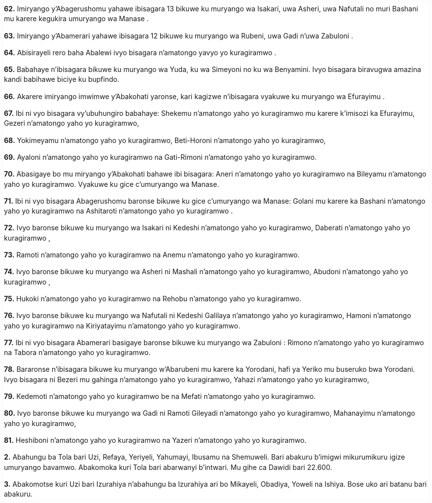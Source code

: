**62.** Imiryango y’Abagerushomu yahawe ibisagara 13 bikuwe ku muryango wa Isakari, uwa Asheri, uwa Nafutali no muri Bashani mu karere kegukira umuryango wa Manase .

**63.** Imiryango y’Abamerari yahawe ibisagara 12 bikuwe ku muryango wa Rubeni, uwa Gadi n’uwa Zabuloni .

**64.** Abisirayeli rero baha Abalewi ivyo bisagara n’amatongo yavyo yo kuragiramwo .

**65.** Babahaye n’ibisagara bikuwe ku muryango wa Yuda, ku wa Simeyoni no ku wa Benyamini. Ivyo bisagara biravugwa amazina kandi babihawe biciye ku bupfindo.

**66.** Akarere imiryango imwimwe y’Abakohati yaronse, kari kagizwe n’ibisagara vyakuwe ku muryango wa Efurayimu .

**67.** Ibi ni vyo bisagara vy’ubuhungiro babahaye: Shekemu n’amatongo yaho yo kuragiramwo mu karere k’imisozi ka Efurayimu, Gezeri n’amatongo yaho yo kuragiramwo,

**68.** Yokimeyamu n’amatongo yaho yo kuragiramwo, Beti-Horoni n’amatongo yaho yo kuragiramwo,

**69.** Ayaloni n’amatongo yaho yo kuragiramwo na Gati-Rimoni n’amatongo yaho yo kuragiramwo.

**70.** Abasigaye bo mu miryango y’Abakohati bahawe ibi bisagara: Aneri n’amatongo yaho yo kuragiramwo na Bileyamu n’amatongo yaho yo kuragiramwo. Vyakuwe ku gice c’umuryango wa Manase.

**71.** Ibi ni vyo bisagara Abagerushomu baronse bikuwe ku gice c’umuryango wa Manase: Golani mu karere ka Bashani n’amatongo yaho yo kuragiramwo na Ashitaroti n’amatongo yaho yo kuragiramwo .

**72.** Ivyo baronse bikuwe ku muryango wa Isakari ni Kedeshi n’amatongo yaho yo kuragiramwo, Daberati n’amatongo yaho yo kuragiramwo ,

**73.** Ramoti n’amatongo yaho yo kuragiramwo na Anemu n’amatongo yaho yo kuragiramwo.

**74.** Ivyo baronse bikuwe ku muryango wa Asheri ni Mashali n’amatongo yaho yo kuragiramwo, Abudoni n’amatongo yaho yo kuragiramwo ,

**75.** Hukoki n’amatongo yaho yo kuragiramwo na Rehobu n’amatongo yaho yo kuragiramwo.

**76.** Ivyo baronse bikuwe ku muryango wa Nafutali ni Kedeshi Galilaya n’amatongo yaho yo kuragiramwo, Hamoni n’amatongo yaho yo kuragiramwo na Kiriyatayimu n’amatongo yaho yo kuragiramwo.

**77.** Ibi ni vyo bisagara Abamerari basigaye baronse bikuwe ku muryango wa Zabuloni : Rimono n’amatongo yaho yo kuragiramwo na Tabora n’amatongo yaho yo kuragiramwo.

**78.** Bararonse n’ibisagara bikuwe ku muryango w’Abarubeni mu karere ka Yorodani, hafi ya Yeriko mu buseruko bwa Yorodani. Ivyo bisagara ni Bezeri mu gahinga n’amatongo yaho yo kuragiramwo, Yahazi n’amatongo yaho yo kuragiramwo,

**79.** Kedemoti n’amatongo yaho yo kuragiramwo be na Mefati n’amatongo yaho yo kuragiramwo.

**80.** Ivyo baronse bikuwe ku muryango wa Gadi ni Ramoti Gileyadi n’amatongo yaho yo kuragiramwo, Mahanayimu n’amatongo yaho yo kuragiramwo,

**81.** Heshiboni n’amatongo yaho yo kuragiramwo na Yazeri n’amatongo yaho yo kuragiramwo.

**2.** Abahungu ba Tola bari Uzi, Refaya, Yeriyeli, Yahumayi, Ibusamu na Shemuweli. Bari abakuru b’imigwi mikurumikuru igize umuryango bavamwo. Abakomoka kuri Tola bari abarwanyi b’intwari. Mu gihe ca Dawidi bari 22.600.

**3.** Abakomotse kuri Uzi bari Izurahiya n’abahungu ba Izurahiya ari bo Mikayeli, Obadiya, Yoweli na Ishiya. Bose uko ari batanu bari abakuru.
